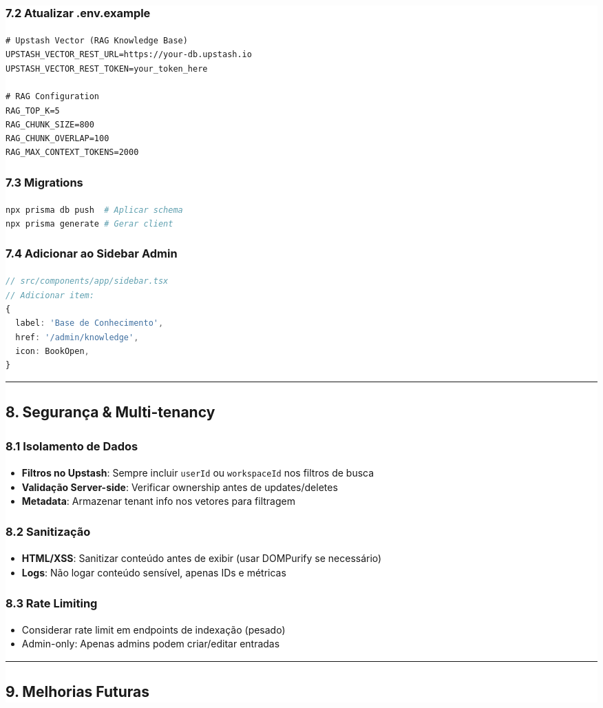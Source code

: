 ### 7.2 Atualizar .env.example
```env
# Upstash Vector (RAG Knowledge Base)
UPSTASH_VECTOR_REST_URL=https://your-db.upstash.io
UPSTASH_VECTOR_REST_TOKEN=your_token_here

# RAG Configuration
RAG_TOP_K=5
RAG_CHUNK_SIZE=800
RAG_CHUNK_OVERLAP=100
RAG_MAX_CONTEXT_TOKENS=2000
```

### 7.3 Migrations
```bash
npx prisma db push  # Aplicar schema
npx prisma generate # Gerar client
```

### 7.4 Adicionar ao Sidebar Admin
```typescript
// src/components/app/sidebar.tsx
// Adicionar item:
{
  label: 'Base de Conhecimento',
  href: '/admin/knowledge',
  icon: BookOpen,
}
```

---

## 8. Segurança & Multi-tenancy

### 8.1 Isolamento de Dados
- **Filtros no Upstash**: Sempre incluir `userId` ou `workspaceId` nos filtros de busca
- **Validação Server-side**: Verificar ownership antes de updates/deletes
- **Metadata**: Armazenar tenant info nos vetores para filtragem

### 8.2 Sanitização
- **HTML/XSS**: Sanitizar conteúdo antes de exibir (usar DOMPurify se necessário)
- **Logs**: Não logar conteúdo sensível, apenas IDs e métricas

### 8.3 Rate Limiting
- Considerar rate limit em endpoints de indexação (pesado)
- Admin-only: Apenas admins podem criar/editar entradas

---

## 9. Melhorias Futuras
